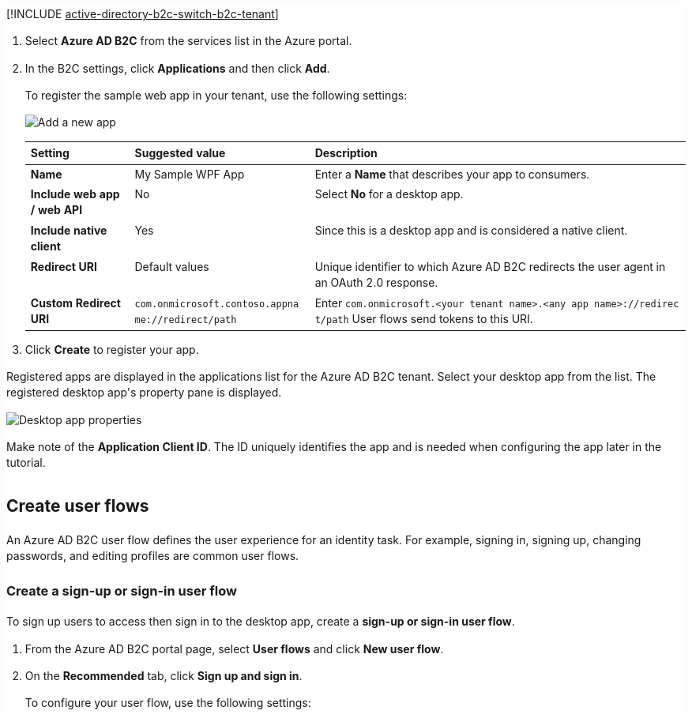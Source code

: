 [!INCLUDE [active-directory-b2c-switch-b2c-tenant](../../includes/active-directory-b2c-switch-b2c-tenant.md)]

1. Select **Azure AD B2C** from the services list in the Azure portal. 

2. In the B2C settings, click **Applications** and then click **Add**. 

    To register the sample web app in your tenant, use the following settings:
    
    ![Add a new app](media/active-directory-b2c-tutorials-desktop-app/desktop-app-registration.png)
    
    | Setting      | Suggested value  | Description                                        |
    | ------------ | ------- | -------------------------------------------------- |
    | **Name** | My Sample WPF App | Enter a **Name** that describes your app to consumers. | 
    | **Include web app / web API** | No | Select **No** for a desktop app. |
    | **Include native client** | Yes | Since this is a desktop app and is considered a native client. |
    | **Redirect URI** | Default values | Unique identifier to which Azure AD B2C redirects the user agent in an OAuth 2.0 response. |
    | **Custom Redirect URI** | `com.onmicrosoft.contoso.appname://redirect/path` | Enter `com.onmicrosoft.<your tenant name>.<any app name>://redirect/path` User flows send tokens to this URI. |
    
3. Click **Create** to register your app.

Registered apps are displayed in the applications list for the Azure AD B2C tenant. Select your desktop app from the list. The registered desktop app's property pane is displayed.

![Desktop app properties](./media/active-directory-b2c-tutorials-desktop-app/b2c-desktop-app-properties.png)

Make note of the **Application Client ID**. The ID uniquely identifies the app and is needed when configuring the app later in the tutorial.

## Create user flows

An Azure AD B2C user flow defines the user experience for an identity task. For example, signing in, signing up, changing passwords, and editing profiles are common user flows.

### Create a sign-up or sign-in user flow

To sign up users to access then sign in to the desktop app, create a **sign-up or sign-in user flow**.

1. From the Azure AD B2C portal page, select **User flows** and click **New user flow**.
2. On the **Recommended** tab, click **Sign up and sign in**.

    To configure your user flow, use the following settings:
